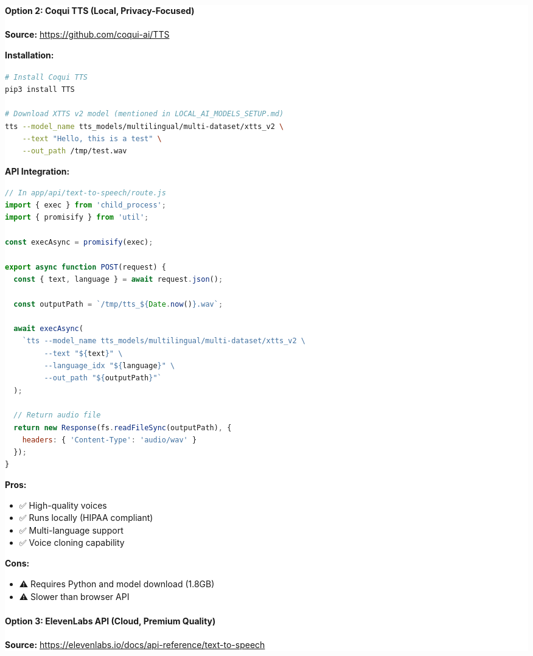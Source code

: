 #### Option 2: Coqui TTS (Local, Privacy-Focused)
**Source:** https://github.com/coqui-ai/TTS

**Installation:**
```bash
# Install Coqui TTS
pip3 install TTS

# Download XTTS v2 model (mentioned in LOCAL_AI_MODELS_SETUP.md)
tts --model_name tts_models/multilingual/multi-dataset/xtts_v2 \
    --text "Hello, this is a test" \
    --out_path /tmp/test.wav
```

**API Integration:**
```javascript
// In app/api/text-to-speech/route.js
import { exec } from 'child_process';
import { promisify } from 'util';

const execAsync = promisify(exec);

export async function POST(request) {
  const { text, language } = await request.json();
  
  const outputPath = `/tmp/tts_${Date.now()}.wav`;
  
  await execAsync(
    `tts --model_name tts_models/multilingual/multi-dataset/xtts_v2 \
         --text "${text}" \
         --language_idx "${language}" \
         --out_path "${outputPath}"`
  );
  
  // Return audio file
  return new Response(fs.readFileSync(outputPath), {
    headers: { 'Content-Type': 'audio/wav' }
  });
}
```

**Pros:**
- ✅ High-quality voices
- ✅ Runs locally (HIPAA compliant)
- ✅ Multi-language support
- ✅ Voice cloning capability

**Cons:**
- ⚠️ Requires Python and model download (1.8GB)
- ⚠️ Slower than browser API

#### Option 3: ElevenLabs API (Cloud, Premium Quality)
**Source:** https://elevenlabs.io/docs/api-reference/text-to-speech
